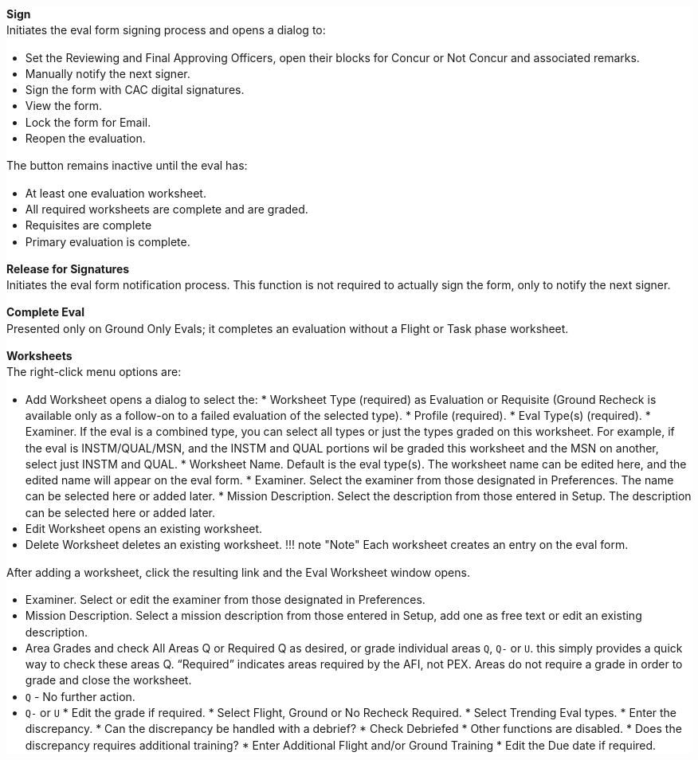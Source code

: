 **Sign**  
Initiates the eval form signing process and opens a dialog to:

* Set the Reviewing and Final Approving Officers, open their blocks for Concur or Not Concur and associated remarks.
* Manually notify the next signer.
* Sign the form with CAC digital signatures.
* View the form.
* Lock the form for Email.
* Reopen the evaluation.

The button remains inactive until the eval has:

* At least one evaluation worksheet.
* All required worksheets are complete and are graded.
* Requisites are complete
* Primary evaluation is complete.

**Release for Signatures**  
Initiates the eval form notification process. This function is not required to actually sign the form, only to notify the next signer.

**Complete Eval**  
Presented only on Ground Only Evals; it completes an evaluation without a Flight or Task phase worksheet.

**Worksheets**  
The right-click menu options are:

* Add Worksheet opens a dialog to select the:
      * Worksheet Type \(required\) as Evaluation or Requisite \(Ground Recheck is available only as a follow-on to a failed evaluation of the selected type\).
      * Profile \(required\).
      * Eval Type\(s\) \(required\).
      * Examiner. If the eval is a combined type, you can select all types or just the types graded on this worksheet. For example, if the eval is INSTM/QUAL/MSN, and the INSTM and QUAL portions wil be graded this worksheet and the MSN on another, select just INSTM and QUAL.
      * Worksheet Name. Default is the eval type\(s\). The worksheet name can be edited here, and the edited name will appear on the eval form.
      * Examiner. Select the examiner from those designated in Preferences. The name can be selected here or added later.
      * Mission Description. Select the description from those entered in Setup. The description can be selected here or added later.
* Edit Worksheet opens an existing worksheet.
* Delete Worksheet deletes an existing worksheet.
!!! note "Note"
     Each worksheet creates an entry on the eval form.

After adding a worksheet, click the resulting link and the Eval Worksheet window opens.

* Examiner. Select or edit the examiner from those designated in Preferences.
* Mission Description. Select a mission description from those entered in Setup, add one as free text or edit an existing description.
* Area Grades and check All Areas Q or Required Q as desired, or grade individual areas `Q`, `Q-` or `U`. this simply provides a quick way to check these areas Q. “Required” indicates areas required by the AFI, not PEX. Areas do not require a grade in order to grade and close the worksheet. 
* `Q` - No further action.
* `Q-` or `U`
      * Edit the grade if required.
      * Select Flight, Ground or No Recheck Required.
      * Select Trending Eval types.
      * Enter the discrepancy.
      * Can the discrepancy be handled with a debrief?
          * Check Debriefed
          * Other functions are disabled.
      * Does the discrepancy requires additional training?
          * Enter Additional Flight and/or Ground Training
          * Edit the Due date if required.